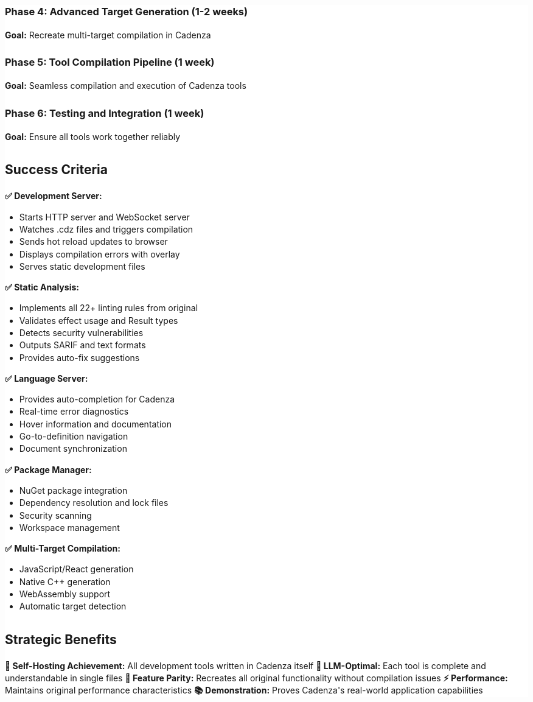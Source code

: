 ### **Phase 4: Advanced Target Generation (1-2 weeks)**
**Goal:** Recreate multi-target compilation in Cadenza

### **Phase 5: Tool Compilation Pipeline (1 week)**
**Goal:** Seamless compilation and execution of Cadenza tools

### **Phase 6: Testing and Integration (1 week)**
**Goal:** Ensure all tools work together reliably

## Success Criteria

**✅ Development Server:**
- Starts HTTP server and WebSocket server
- Watches .cdz files and triggers compilation
- Sends hot reload updates to browser
- Displays compilation errors with overlay
- Serves static development files

**✅ Static Analysis:**
- Implements all 22+ linting rules from original
- Validates effect usage and Result types
- Detects security vulnerabilities
- Outputs SARIF and text formats
- Provides auto-fix suggestions

**✅ Language Server:**
- Provides auto-completion for Cadenza
- Real-time error diagnostics
- Hover information and documentation
- Go-to-definition navigation
- Document synchronization

**✅ Package Manager:**
- NuGet package integration
- Dependency resolution and lock files
- Security scanning
- Workspace management

**✅ Multi-Target Compilation:**
- JavaScript/React generation
- Native C++ generation
- WebAssembly support
- Automatic target detection

## Strategic Benefits

**🎯 Self-Hosting Achievement:** All development tools written in Cadenza itself
**🤖 LLM-Optimal:** Each tool is complete and understandable in single files
**🔧 Feature Parity:** Recreates all original functionality without compilation issues
**⚡ Performance:** Maintains original performance characteristics
**📚 Demonstration:** Proves Cadenza's real-world application capabilities
